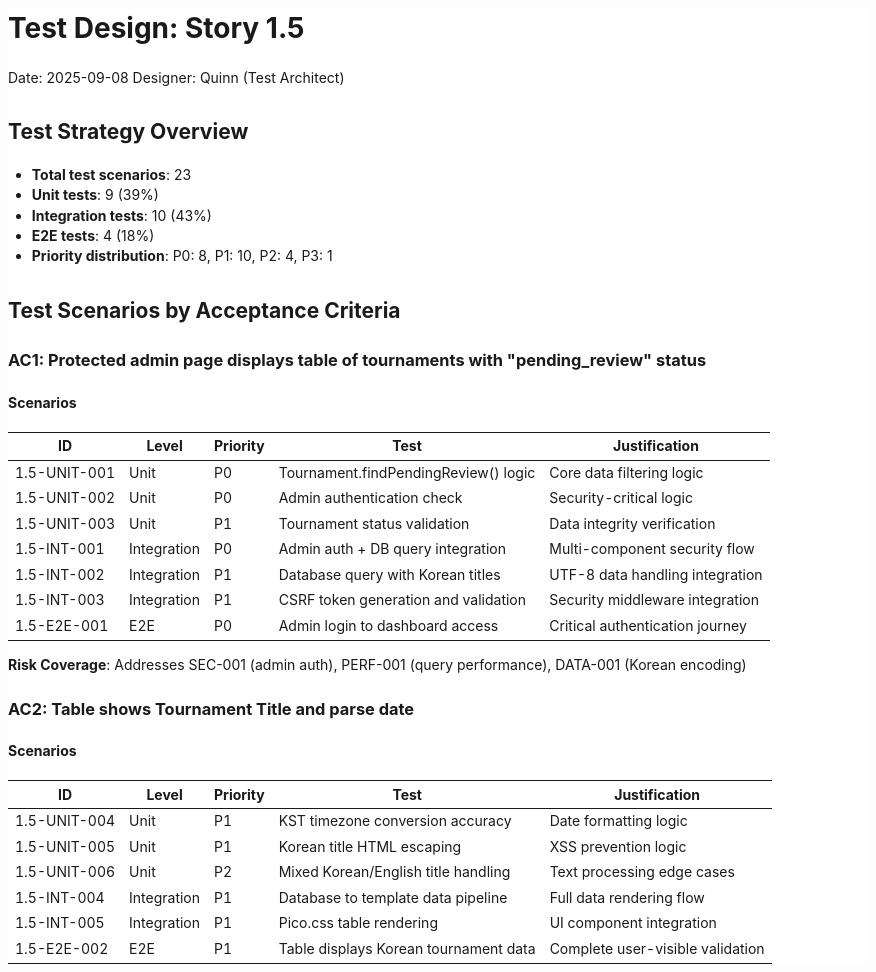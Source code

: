 # Test Design: Story 1.5

Date: 2025-09-08
Designer: Quinn (Test Architect)

## Test Strategy Overview

- **Total test scenarios**: 23
- **Unit tests**: 9 (39%)
- **Integration tests**: 10 (43%)
- **E2E tests**: 4 (18%)
- **Priority distribution**: P0: 8, P1: 10, P2: 4, P3: 1

## Test Scenarios by Acceptance Criteria

### AC1: Protected admin page displays table of tournaments with "pending_review" status

#### Scenarios

| ID           | Level       | Priority | Test                                    | Justification                        |
| ------------ | ----------- | -------- | --------------------------------------- | ------------------------------------ |
| 1.5-UNIT-001 | Unit        | P0       | Tournament.findPendingReview() logic   | Core data filtering logic            |
| 1.5-UNIT-002 | Unit        | P0       | Admin authentication check             | Security-critical logic              |
| 1.5-UNIT-003 | Unit        | P1       | Tournament status validation           | Data integrity verification          |
| 1.5-INT-001  | Integration | P0       | Admin auth + DB query integration     | Multi-component security flow        |
| 1.5-INT-002  | Integration | P1       | Database query with Korean titles      | UTF-8 data handling integration      |
| 1.5-INT-003  | Integration | P1       | CSRF token generation and validation   | Security middleware integration      |
| 1.5-E2E-001  | E2E         | P0       | Admin login to dashboard access        | Critical authentication journey      |

**Risk Coverage**: Addresses SEC-001 (admin auth), PERF-001 (query performance), DATA-001 (Korean encoding)

### AC2: Table shows Tournament Title and parse date

#### Scenarios

| ID           | Level       | Priority | Test                                    | Justification                        |
| ------------ | ----------- | -------- | --------------------------------------- | ------------------------------------ |
| 1.5-UNIT-004 | Unit        | P1       | KST timezone conversion accuracy       | Date formatting logic                |
| 1.5-UNIT-005 | Unit        | P1       | Korean title HTML escaping             | XSS prevention logic                 |
| 1.5-UNIT-006 | Unit        | P2       | Mixed Korean/English title handling    | Text processing edge cases           |
| 1.5-INT-004  | Integration | P1       | Database to template data pipeline     | Full data rendering flow             |
| 1.5-INT-005  | Integration | P1       | Pico.css table rendering               | UI component integration             |
| 1.5-E2E-002  | E2E         | P1       | Table displays Korean tournament data  | Complete user-visible validation     |

